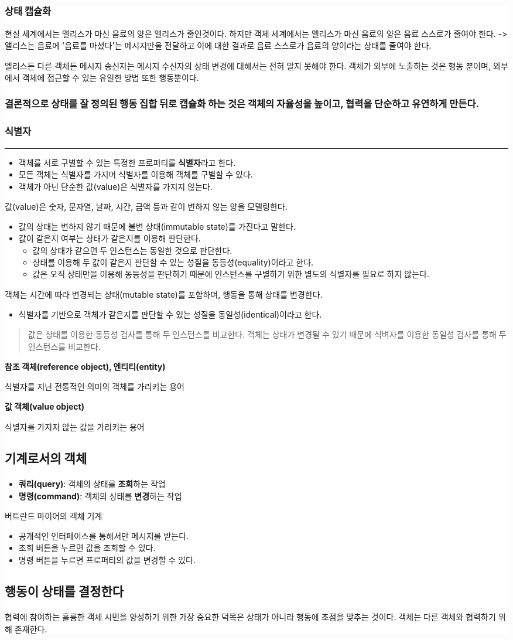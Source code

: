 ### 상태 캡슐화

현실 세계에서는 앨리스가 마신 음료의 양은 앨리스가 줄인것이다. 하지만 객체 세계에서는 앨리스가 마신 음료의 양은 음료 스스로가 줄여야 한다.
-> 앨리스는 음료에 '음료를 마셨다'는 메시지만을 전달하고 이에 대한 결과로 음료 스스로가 음료의 양이라는 상태를 줄여야 한다.

엘리스든 다른 객체든 메시지 송신자는 메시지 수신자의 상태 변경에 대해서는 전혀 알지 못해야 한다.
객체가 외부에 노출하는 것은 행동 뿐이며, 외부에서 객체에 접근할 수 있는 유일한 방법 또한 행동뿐이다.

### **결론적으로 상태를 잘 정의된 행동 집합 뒤로 캡슐화 하는 것은 객체의 자율성을 높이고, 협력을 단순하고 유연하게 만든다.**



### 식별자
---
- 객체를 서로 구별할 수 있는 특정한 프로퍼티를 **식별자**라고 한다.
- 모든 객체는 식별자를 가지며 식별자를 이용해 객체를 구별할 수 있다.
- 객체가 아닌 단순한 값(value)은 식별자를 가지지 않는다.

값(value)은 숫자, 문자열, 날짜, 시간, 금액 등과 같이 변하지 않는 양을 모델링한다.

- 값의 상태는 변하지 않기 때문에 불변 상태(immutable state)를 가진다고 말한다.
- 값이 같은지 여부는 상태가 같은지를 이용해 판단한다.
    - 값의 상태가 같으면 두 인스턴스는 동일한 것으로 판단한다.
    - 상태를 이용해 두 값이 같은지 판단할 수 있는 성질을 동등성(equality)이라고 한다.
    - 값은 오직 상태만을 이용해 동등성을 판단하기 때문에 인스턴스를 구별하기 위한 별도의 식별자를 필요로 하지 않는다.

객체는 시간에 따라 변경되는 상태(mutable state)를 포함하며, 행동을 통해 상태를 변경한다.

- 식별자를 기반으로 객체가 같은지를 판단할 수 있는 성질을 동일성(identical)이라고 한다.

> 값은 상태를 이용한 동등성 검사를 통해 두 인스턴스를 비교한다. 객체는 상태가 변경될 수 있기 때문에 식벼자를 이용한 동일성 검사를 통해 두 인스턴스를 비교한다.


**참조 객체(reference object), 엔티티(entity)**

식별자를 지닌 전통적인 의미의 객체를 가리키는 용어

**값 객체(value object)**

식별자를 가지지 않는 값을 가리키는 용어

## 기계로서의 객체

- **쿼리(query)**: 객체의 상태를 **조회**하는 작업
- **명령(command)**: 객체의 상태를 **변경**하는 작업

버트란드 마이어의 객체 기계

- 공개적인 인터페이스를 통해서만 메시지를 받는다.
- 조회 버튼을 누르면 값을 조회할 수 있다.
- 명령 버튼을 누르면 프로퍼티의 값을 변경할 수 있다.

## 행동이 상태를 결정한다

협력에 참여하는 훌륭한 객체 시민을 양성하기 위한 가장 중요한 덕목은 상태가 아니라 행동에 초점을 맞추는 것이다. 객체는 다른 객체와 협력하기 위해 존재한다.
